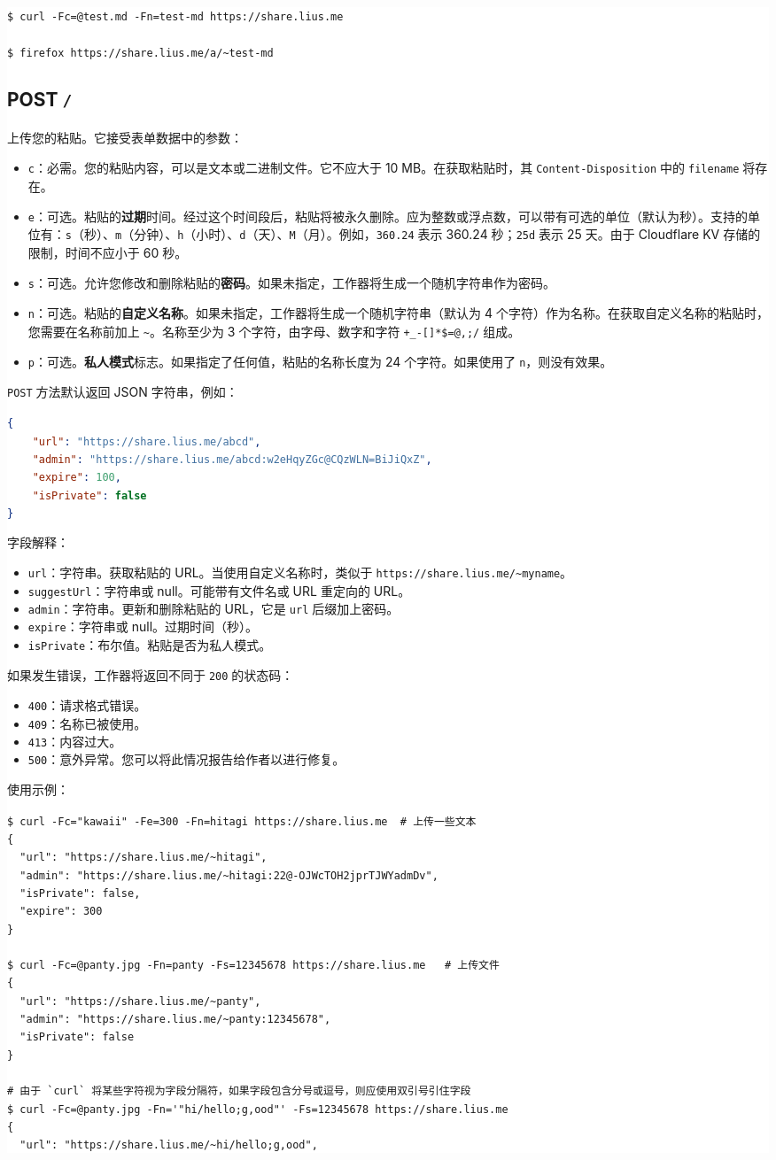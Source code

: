 ```shell
$ curl -Fc=@test.md -Fn=test-md https://share.lius.me

$ firefox https://share.lius.me/a/~test-md
```

## **POST** `/`

上传您的粘贴。它接受表单数据中的参数：

- `c`：必需。您的粘贴内容，可以是文本或二进制文件。它不应大于 10 MB。在获取粘贴时，其 `Content-Disposition` 中的 `filename` 将存在。

- `e`：可选。粘贴的**过期**时间。经过这个时间段后，粘贴将被永久删除。应为整数或浮点数，可以带有可选的单位（默认为秒）。支持的单位有：`s`（秒）、`m`（分钟）、`h`（小时）、`d`（天）、`M`（月）。例如，`360.24` 表示 360.24 秒；`25d` 表示 25 天。由于 Cloudflare KV 存储的限制，时间不应小于 60 秒。

- `s`：可选。允许您修改和删除粘贴的**密码**。如果未指定，工作器将生成一个随机字符串作为密码。

- `n`：可选。粘贴的**自定义名称**。如果未指定，工作器将生成一个随机字符串（默认为 4 个字符）作为名称。在获取自定义名称的粘贴时，您需要在名称前加上 `~`。名称至少为 3 个字符，由字母、数字和字符 `+_-[]*$=@,;/` 组成。

- `p`：可选。**私人模式**标志。如果指定了任何值，粘贴的名称长度为 24 个字符。如果使用了 `n`，则没有效果。

`POST` 方法默认返回 JSON 字符串，例如：

```json
{
    "url": "https://share.lius.me/abcd",
    "admin": "https://share.lius.me/abcd:w2eHqyZGc@CQzWLN=BiJiQxZ",
    "expire": 100,
    "isPrivate": false
}
```

字段解释：

- `url`：字符串。获取粘贴的 URL。当使用自定义名称时，类似于 `https://share.lius.me/~myname`。
- `suggestUrl`：字符串或 null。可能带有文件名或 URL 重定向的 URL。
- `admin`：字符串。更新和删除粘贴的 URL，它是 `url` 后缀加上密码。
- `expire`：字符串或 null。过期时间（秒）。
- `isPrivate`：布尔值。粘贴是否为私人模式。

如果发生错误，工作器将返回不同于 `200` 的状态码：

- `400`：请求格式错误。
- `409`：名称已被使用。
- `413`：内容过大。
- `500`：意外异常。您可以将此情况报告给作者以进行修复。

使用示例：

```shell
$ curl -Fc="kawaii" -Fe=300 -Fn=hitagi https://share.lius.me  # 上传一些文本
{
  "url": "https://share.lius.me/~hitagi",
  "admin": "https://share.lius.me/~hitagi:22@-OJWcTOH2jprTJWYadmDv",
  "isPrivate": false,
  "expire": 300
}

$ curl -Fc=@panty.jpg -Fn=panty -Fs=12345678 https://share.lius.me   # 上传文件
{
  "url": "https://share.lius.me/~panty",
  "admin": "https://share.lius.me/~panty:12345678",
  "isPrivate": false
}

# 由于 `curl` 将某些字符视为字段分隔符，如果字段包含分号或逗号，则应使用双引号引住字段
$ curl -Fc=@panty.jpg -Fn='"hi/hello;g,ood"' -Fs=12345678 https://share.lius.me
{
  "url": "https://share.lius.me/~hi/hello;g,ood",
```